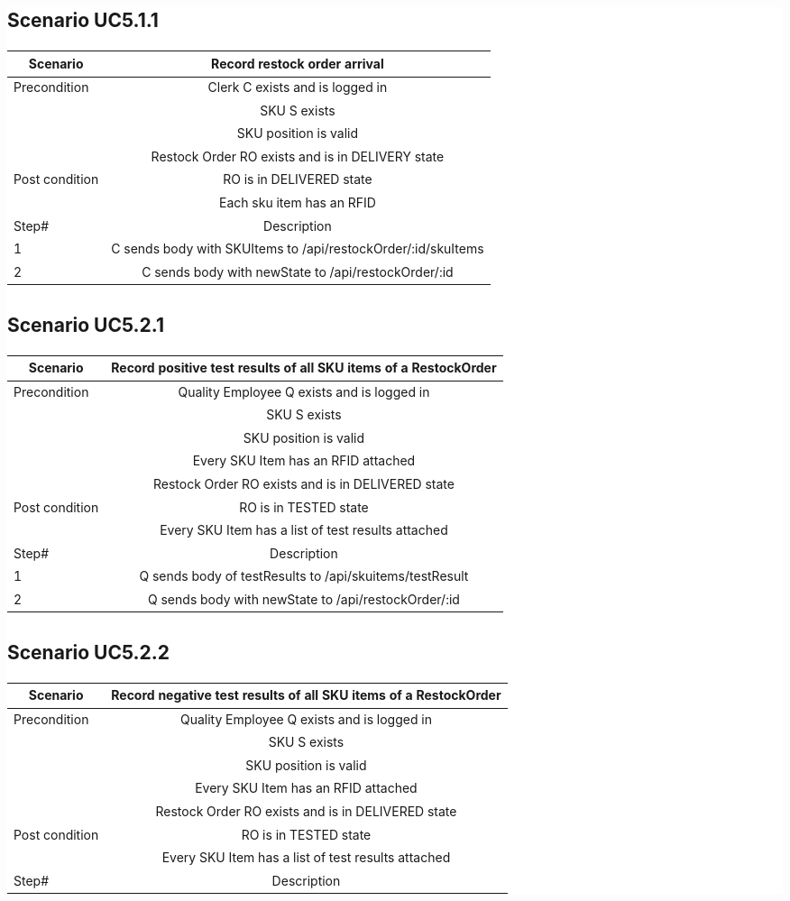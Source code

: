 
## Scenario UC5.1.1

| Scenario |  Record restock order arrival  |
| ------------- |:-------------:| 
|  Precondition     | Clerk C exists and is logged in |
| | SKU S exists |
| | SKU position is valid |
| | Restock Order RO exists and is in DELIVERY state  |
|  Post condition     | RO is in DELIVERED  state  |
| | Each sku item has an RFID |
| Step#        | Description  |
| 1 | C sends body with SKUItems to /api/restockOrder/:id/skuItems |
| 2 | C sends body with newState to /api/restockOrder/:id |


## Scenario UC5.2.1

| Scenario |  Record positive test results of all SKU items of a RestockOrder |
| ------------- |:-------------:| 
|  Precondition  | Quality Employee Q exists and is logged in |
| | SKU S exists |
| | SKU position is valid |
| | Every SKU Item has an RFID attached |
| | Restock Order RO exists and is in DELIVERED state  |
|  Post condition     | RO is in TESTED state  |
| | Every SKU Item has a list of test results attached |
| Step#        | Description  |
| 1 | Q sends body of testResults to /api/skuitems/testResult |
| 2 | Q sends body with newState to /api/restockOrder/:id |


## Scenario UC5.2.2

| Scenario |  Record negative test results of all SKU items of a RestockOrder |
| ------------- |:-------------:| 
|  Precondition  | Quality Employee Q exists and is logged in |
| | SKU S exists |
| | SKU position is valid |
| | Every SKU Item has an RFID attached |
| | Restock Order RO exists and is in DELIVERED state  |
|  Post condition     | RO is in TESTED state  |
| | Every SKU Item has a list of test results attached |
| Step#        | Description  |